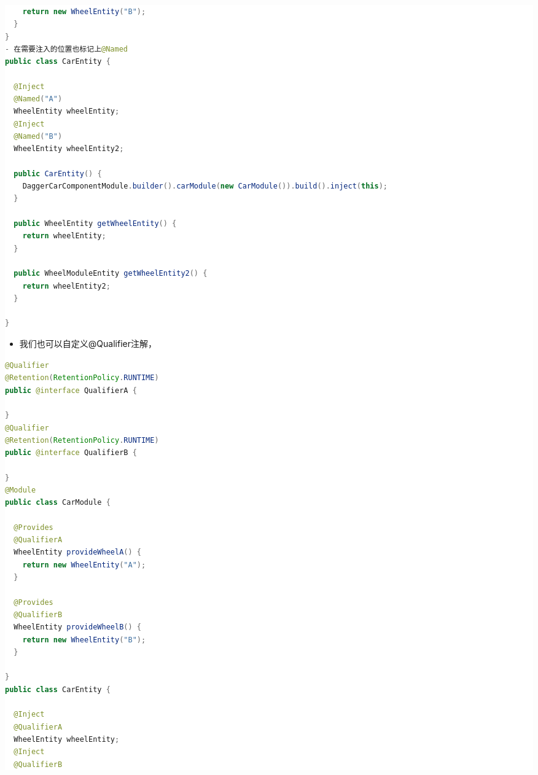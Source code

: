 ``` java
    return new WheelEntity("B");
  }
}
- 在需要注入的位置也标记上@Named
public class CarEntity {

  @Inject
  @Named("A")
  WheelEntity wheelEntity;
  @Inject
  @Named("B")
  WheelEntity wheelEntity2;

  public CarEntity() {
    DaggerCarComponentModule.builder().carModule(new CarModule()).build().inject(this);
  }

  public WheelEntity getWheelEntity() {
    return wheelEntity;
  }

  public WheelModuleEntity getWheelEntity2() {
    return wheelEntity2;
  }

}

```

- 我们也可以自定义@Qualifier注解，
``` java
@Qualifier
@Retention(RetentionPolicy.RUNTIME)
public @interface QualifierA {

}
@Qualifier
@Retention(RetentionPolicy.RUNTIME)
public @interface QualifierB {

}
@Module
public class CarModule {

  @Provides
  @QualifierA
  WheelEntity provideWheelA() {
    return new WheelEntity("A");
  }

  @Provides
  @QualifierB
  WheelEntity provideWheelB() {
    return new WheelEntity("B");
  }

}
public class CarEntity {

  @Inject
  @QualifierA
  WheelEntity wheelEntity;
  @Inject
  @QualifierB
```